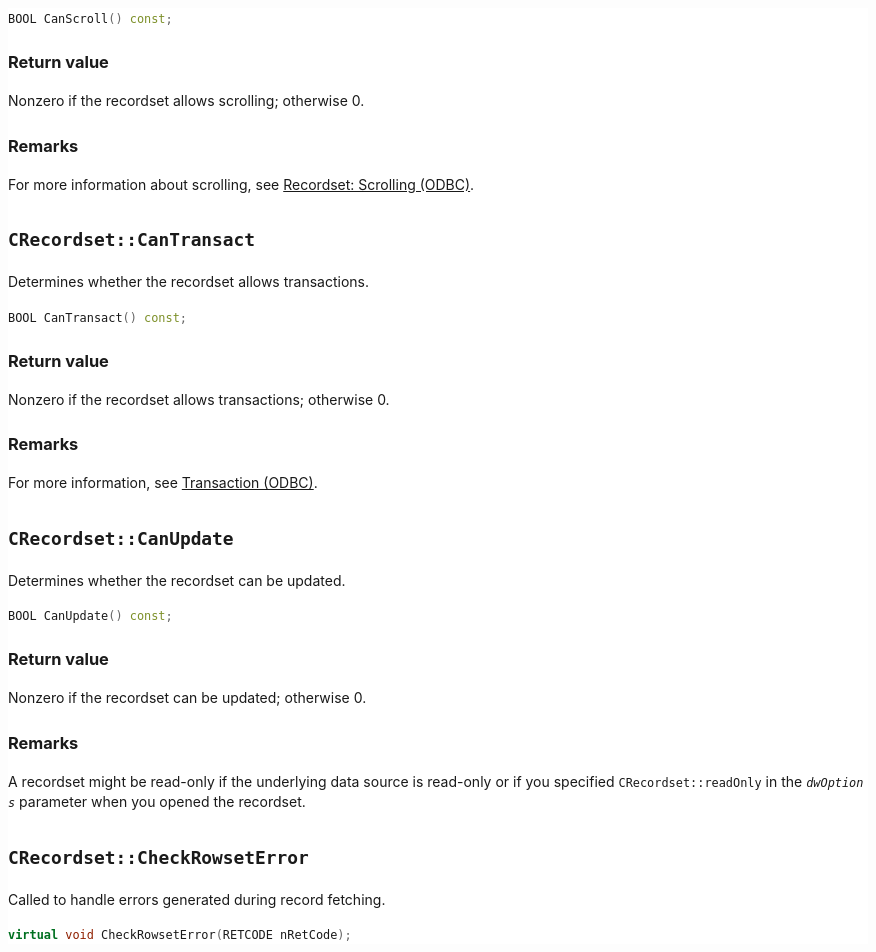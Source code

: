 ```cpp
BOOL CanScroll() const;
```

### Return value

Nonzero if the recordset allows scrolling; otherwise 0.

### Remarks

For more information about scrolling, see [Recordset: Scrolling (ODBC)](../../data/odbc/recordset-scrolling-odbc.md).

## <a name="cantransact"></a> `CRecordset::CanTransact`

Determines whether the recordset allows transactions.

```cpp
BOOL CanTransact() const;
```

### Return value

Nonzero if the recordset allows transactions; otherwise 0.

### Remarks

For more information, see [Transaction (ODBC)](../../data/odbc/transaction-odbc.md).

## <a name="canupdate"></a> `CRecordset::CanUpdate`

Determines whether the recordset can be updated.

```cpp
BOOL CanUpdate() const;
```

### Return value

Nonzero if the recordset can be updated; otherwise 0.

### Remarks

A recordset might be read-only if the underlying data source is read-only or if you specified `CRecordset::readOnly` in the *`dwOptions`* parameter when you opened the recordset.

## <a name="checkrowseterror"></a> `CRecordset::CheckRowsetError`

Called to handle errors generated during record fetching.

```cpp
virtual void CheckRowsetError(RETCODE nRetCode);
```
